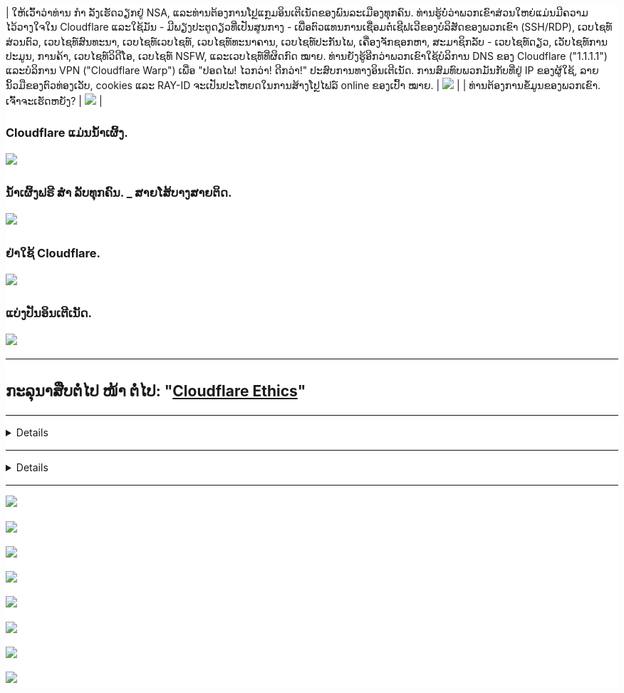 | ໃຫ້ເວົ້າວ່າທ່ານ ກຳ ລັງເຮັດວຽກຢູ່ NSA, ແລະທ່ານຕ້ອງການໂປຼແກຼມອິນເຕີເນັດຂອງພົນລະເມືອງທຸກຄົນ. ທ່ານຮູ້ບໍ່ວ່າພວກເຂົາສ່ວນໃຫຍ່ແມ່ນມີຄວາມໄວ້ວາງໃຈໃນ Cloudflare ແລະໃຊ້ມັນ - ມີພຽງປະຕູດຽວທີ່ເປັນສູນກາງ - ເພື່ອຕົວແທນການເຊື່ອມຕໍ່ເຊີຟເວີຂອງບໍລິສັດຂອງພວກເຂົາ (SSH/RDP), ເວບໄຊທ໌ສ່ວນຕົວ, ເວບໄຊທ໌ສົນທະນາ, ເວບໄຊທ໌ເວບໄຊທ໌, ເວບໄຊທ໌ທະນາຄານ, ເວບໄຊທ໌ປະກັນໄພ, ເຄື່ອງຈັກຊອກຫາ, ສະມາຊິກລັບ - ເວບໄຊທ໌ດຽວ, ເວັບໄຊທ໌ການປະມູນ, ການຄ້າ, ເວບໄຊທ໌ວິດີໂອ, ເວບໄຊທ໌ NSFW, ແລະເວບໄຊທ໌ທີ່ຜິດກົດ ໝາຍ. ທ່ານຍັງຮູ້ອີກວ່າພວກເຂົາໃຊ້ບໍລິການ DNS ຂອງ Cloudflare ("1.1.1.1") ແລະບໍລິການ VPN ("Cloudflare Warp") ເພື່ອ "ປອດໄພ! ໄວກວ່າ! ດີກວ່າ!" ປະສົບການທາງອິນເຕີເນັດ. ການສົມທົບພວກມັນກັບທີ່ຢູ່ IP ຂອງຜູ້ໃຊ້, ລາຍນິ້ວມືຂອງຕົວທ່ອງເວັບ, cookies ແລະ RAY-ID ຈະເປັນປະໂຫຍດໃນການສ້າງໂປຼໄຟລ໌ online ຂອງເປົ້າ ໝາຍ. | ![](https://codeberg.org/crimeflare/cloudflare-tor/media/branch/master/image/edw_snow.jpg) |
| ທ່ານຕ້ອງການຂໍ້ມູນຂອງພວກເຂົາ. ເຈົ້າ​ຈະ​ເຮັດ​ຫຍັງ? | ![](https://codeberg.org/crimeflare/cloudflare-tor/media/branch/master/image/nsaslide_prismcorp.gif) |



### Cloudflare ແມ່ນນໍ້າເຜິ້ງ.

![](https://codeberg.org/crimeflare/cloudflare-tor/media/branch/master/image/honeypot.gif)

### ນໍ້າເຜິ້ງຟຣີ ສຳ ລັບທຸກຄົນ. _ ສາຍໂສ້ບາງສາຍຕິດ.

![](https://codeberg.org/crimeflare/cloudflare-tor/media/branch/master/image/iminurtls.jpg)

### ຢ່າໃຊ້ Cloudflare.

![](https://codeberg.org/crimeflare/cloudflare-tor/media/branch/master/image/shadycloudflare.jpg)

### ແບ່ງປັນອິນເຕີເນັດ.

![](ຮູບພາບ/cfisnotanoption.jpg)

---


## ກະລຸນາສືບຕໍ່ໄປ ໜ້າ ຕໍ່ໄປ: "[Cloudflare Ethics](lo.ethics.md)"

---

<details></details>

---

<details></details>

---


![](https://codeberg.org/crimeflare/cloudflare-tor/media/branch/master/image/twe_lb.jpg)

![](https://codeberg.org/crimeflare/cloudflare-tor/media/branch/master/image/twe_dz.jpg)

![](https://codeberg.org/crimeflare/cloudflare-tor/media/branch/master/image/twe_jb.jpg)

![](https://codeberg.org/crimeflare/cloudflare-tor/media/branch/master/image/twe_ial.jpg)

![](https://codeberg.org/crimeflare/cloudflare-tor/media/branch/master/image/twe_eptg.jpg)

![](https://codeberg.org/crimeflare/cloudflare-tor/media/branch/master/image/eastdakota_1273277839102656515.jpg)

![](https://codeberg.org/crimeflare/cloudflare-tor/media/branch/master/image/stopcf.jpg)

![](https://codeberg.org/crimeflare/cloudflare-tor/media/branch/master/image/peopledonotthink.jpg)